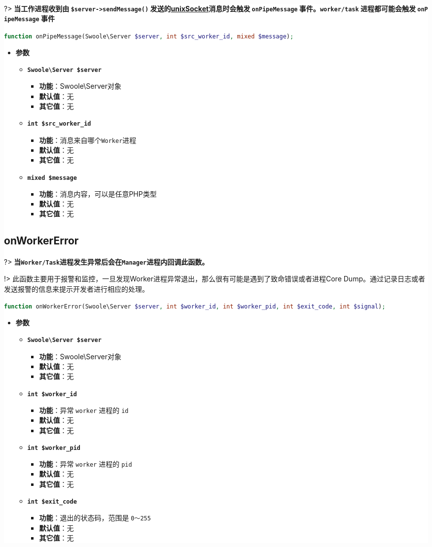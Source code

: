 ?> **当工作进程收到由 `$server->sendMessage()` 发送的[unixSocket](/learn?id=什么是IPC)消息时会触发 `onPipeMessage` 事件。`worker/task` 进程都可能会触发 `onPipeMessage` 事件**

```php
function onPipeMessage(Swoole\Server $server, int $src_worker_id, mixed $message);
```

  * **参数** 

    * **`Swoole\Server $server`**
      * **功能**：Swoole\Server对象
      * **默认值**：无
      * **其它值**：无

    * **`int $src_worker_id`**
      * **功能**：消息来自哪个`Worker`进程
      * **默认值**：无
      * **其它值**：无

    * **`mixed $message`**
      * **功能**：消息内容，可以是任意PHP类型
      * **默认值**：无
      * **其它值**：无

## onWorkerError

?> **当`Worker/Task`进程发生异常后会在`Manager`进程内回调此函数。**

!> 此函数主要用于报警和监控，一旦发现Worker进程异常退出，那么很有可能是遇到了致命错误或者进程Core Dump。通过记录日志或者发送报警的信息来提示开发者进行相应的处理。

```php
function onWorkerError(Swoole\Server $server, int $worker_id, int $worker_pid, int $exit_code, int $signal);
```

  * **参数** 

    * **`Swoole\Server $server`**
      * **功能**：Swoole\Server对象
      * **默认值**：无
      * **其它值**：无

    * **`int $worker_id`**
      * **功能**：异常 `worker` 进程的 `id`
      * **默认值**：无
      * **其它值**：无

    * **`int $worker_pid`**
      * **功能**：异常 `worker` 进程的 `pid`
      * **默认值**：无
      * **其它值**：无

    * **`int $exit_code`**
      * **功能**：退出的状态码，范围是 `0～255`
      * **默认值**：无
      * **其它值**：无
